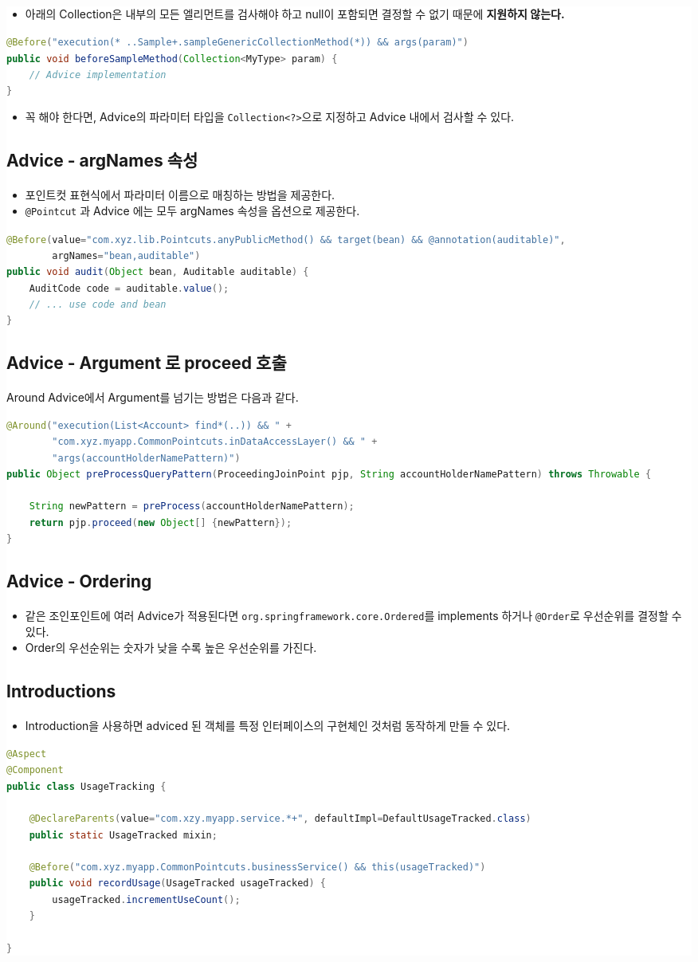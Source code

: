 - 아래의 Collection은 내부의 모든 엘리먼트를 검사해야 하고 null이 포함되면 결정할 수 없기 때문에 **지원하지 않는다.**

```java
@Before("execution(* ..Sample+.sampleGenericCollectionMethod(*)) && args(param)")
public void beforeSampleMethod(Collection<MyType> param) {
    // Advice implementation
}
```

- 꼭 해야 한다면, Advice의 파라미터 타입을 `Collection<?>`으로 지정하고 Advice 내에서 검사할 수 있다.

## Advice - argNames 속성
- 포인트컷 표현식에서 파라미터 이름으로 매칭하는 방법을 제공한다.
- `@Pointcut` 과 Advice 에는 모두 argNames 속성을 옵션으로 제공한다.

```java
@Before(value="com.xyz.lib.Pointcuts.anyPublicMethod() && target(bean) && @annotation(auditable)",
        argNames="bean,auditable")
public void audit(Object bean, Auditable auditable) {
    AuditCode code = auditable.value();
    // ... use code and bean
}
```

## Advice - Argument 로 proceed 호출
Around Advice에서 Argument를 넘기는 방법은 다음과 같다.

```java
@Around("execution(List<Account> find*(..)) && " +
        "com.xyz.myapp.CommonPointcuts.inDataAccessLayer() && " +
        "args(accountHolderNamePattern)")
public Object preProcessQueryPattern(ProceedingJoinPoint pjp, String accountHolderNamePattern) throws Throwable {

    String newPattern = preProcess(accountHolderNamePattern);
    return pjp.proceed(new Object[] {newPattern});
}
```

## Advice - Ordering
- 같은 조인포인트에 여러 Advice가 적용된다면 `org.springframework.core.Ordered`를 implements 하거나 `@Order`로 우선순위를 결정할 수 있다.
- Order의 우선순위는 숫자가 낮을 수록 높은 우선순위를 가진다.

## Introductions
- Introduction을 사용하면 adviced 된 객체를 특정 인터페이스의 구현체인 것처럼 동작하게 만들 수 있다.

```java
@Aspect
@Component
public class UsageTracking {

    @DeclareParents(value="com.xzy.myapp.service.*+", defaultImpl=DefaultUsageTracked.class)
    public static UsageTracked mixin;

    @Before("com.xyz.myapp.CommonPointcuts.businessService() && this(usageTracked)")
    public void recordUsage(UsageTracked usageTracked) {
        usageTracked.incrementUseCount();
    }

}
```
